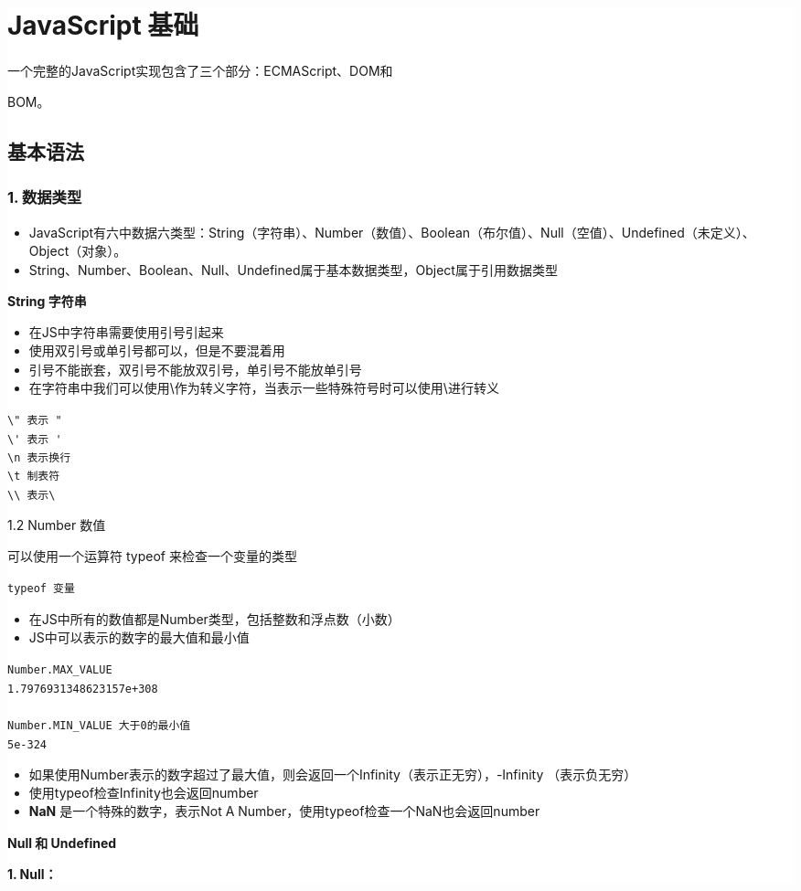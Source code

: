 # JavaScript 基础

一个完整的JavaScript实现包含了三个部分：ECMAScript、DOM和

BOM。

## 基本语法

### 1. 数据类型

- JavaScript有六中数据六类型：String（字符串）、Number（数值）、Boolean（布尔值）、Null（空值）、Undefined（未定义）、Object（对象）。
- String、Number、Boolean、Null、Undefined属于基本数据类型，Object属于引用数据类型

**String 字符串**

- 在JS中字符串需要使用引号引起来
- 使用双引号或单引号都可以，但是不要混着用
- 引号不能嵌套，双引号不能放双引号，单引号不能放单引号
- 在字符串中我们可以使用\作为转义字符，当表示一些特殊符号时可以使用\进行转义

```
\" 表示 "
\' 表示 '
\n 表示换行
\t 制表符
\\ 表示\
```

1.2 Number 数值

可以使用一个运算符 typeof 来检查一个变量的类型

```
typeof 变量
```

- 在JS中所有的数值都是Number类型，包括整数和浮点数（小数）
- JS中可以表示的数字的最大值和最小值

```
Number.MAX_VALUE
1.7976931348623157e+308

Number.MIN_VALUE 大于0的最小值
5e-324
```

- 如果使用Number表示的数字超过了最大值，则会返回一个Infinity（表示正无穷），-Infinity （表示负无穷）
- 使用typeof检查Infinity也会返回number
- **NaN** 是一个特殊的数字，表示Not A Number，使用typeof检查一个NaN也会返回number



**Null 和 Undefined**

**1. Null：**
